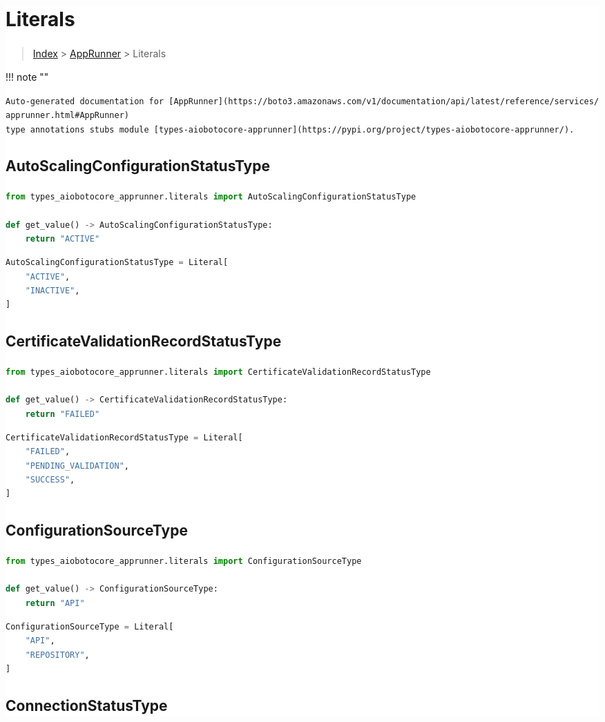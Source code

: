 # Literals

> [Index](../README.md) > [AppRunner](./README.md) > Literals

!!! note ""

    Auto-generated documentation for [AppRunner](https://boto3.amazonaws.com/v1/documentation/api/latest/reference/services/apprunner.html#AppRunner)
    type annotations stubs module [types-aiobotocore-apprunner](https://pypi.org/project/types-aiobotocore-apprunner/).

## AutoScalingConfigurationStatusType

```python title="Usage Example"
from types_aiobotocore_apprunner.literals import AutoScalingConfigurationStatusType

def get_value() -> AutoScalingConfigurationStatusType:
    return "ACTIVE"
```

```python title="Definition"
AutoScalingConfigurationStatusType = Literal[
    "ACTIVE",
    "INACTIVE",
]
```
## CertificateValidationRecordStatusType

```python title="Usage Example"
from types_aiobotocore_apprunner.literals import CertificateValidationRecordStatusType

def get_value() -> CertificateValidationRecordStatusType:
    return "FAILED"
```

```python title="Definition"
CertificateValidationRecordStatusType = Literal[
    "FAILED",
    "PENDING_VALIDATION",
    "SUCCESS",
]
```
## ConfigurationSourceType

```python title="Usage Example"
from types_aiobotocore_apprunner.literals import ConfigurationSourceType

def get_value() -> ConfigurationSourceType:
    return "API"
```

```python title="Definition"
ConfigurationSourceType = Literal[
    "API",
    "REPOSITORY",
]
```
## ConnectionStatusType
